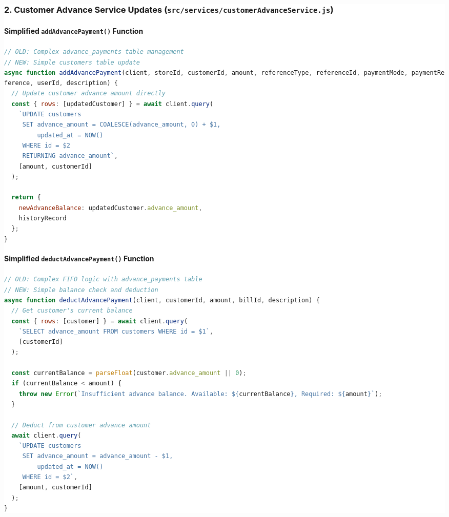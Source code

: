 ### 2. Customer Advance Service Updates (`src/services/customerAdvanceService.js`)

#### **Simplified `addAdvancePayment()` Function**
```javascript
// OLD: Complex advance_payments table management
// NEW: Simple customers table update
async function addAdvancePayment(client, storeId, customerId, amount, referenceType, referenceId, paymentMode, paymentReference, userId, description) {
  // Update customer advance amount directly
  const { rows: [updatedCustomer] } = await client.query(
    `UPDATE customers 
     SET advance_amount = COALESCE(advance_amount, 0) + $1, 
         updated_at = NOW()
     WHERE id = $2
     RETURNING advance_amount`,
    [amount, customerId]
  );

  return { 
    newAdvanceBalance: updatedCustomer.advance_amount,
    historyRecord 
  };
}
```

#### **Simplified `deductAdvancePayment()` Function**
```javascript
// OLD: Complex FIFO logic with advance_payments table
// NEW: Simple balance check and deduction
async function deductAdvancePayment(client, customerId, amount, billId, description) {
  // Get customer's current balance
  const { rows: [customer] } = await client.query(
    `SELECT advance_amount FROM customers WHERE id = $1`,
    [customerId]
  );

  const currentBalance = parseFloat(customer.advance_amount || 0);
  if (currentBalance < amount) {
    throw new Error(`Insufficient advance balance. Available: ${currentBalance}, Required: ${amount}`);
  }

  // Deduct from customer advance amount
  await client.query(
    `UPDATE customers 
     SET advance_amount = advance_amount - $1, 
         updated_at = NOW()
     WHERE id = $2`,
    [amount, customerId]
  );
}
```
